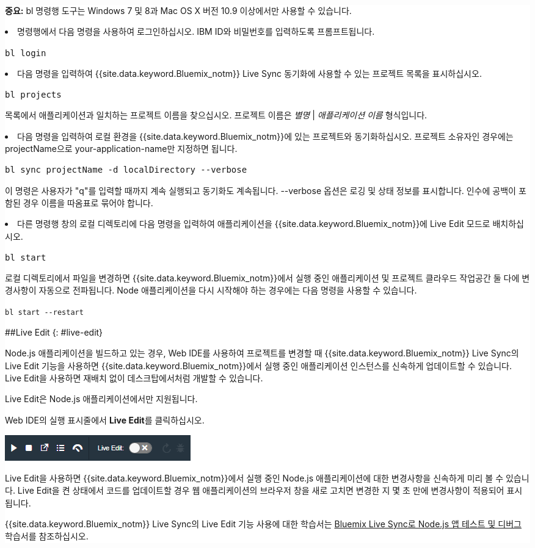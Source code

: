 <strong>중요:</strong> bl 명령행 도구는 Windows 7 및 8과 Mac OS X 버전 10.9 이상에서만 사용할 수 있습니다. </li>

<li>명령행에서 다음 명령을 사용하여 로그인하십시오. IBM ID와 비밀번호를 입력하도록 프롬프트됩니다.  
<pre class="codeblock">bl login</pre>
</li>

<li>다음 명령을 입력하여 {{site.data.keyword.Bluemix_notm}} Live Sync 동기화에 사용할 수 있는 프로젝트 목록을 표시하십시오. 
<pre class="codeblock">bl projects</pre>
<p>목록에서 애플리케이션과 일치하는 프로젝트 이름을
찾으십시오. 프로젝트 이름은 <i>별명</i> | <i>애플리케이션 이름</i> 형식입니다. </p>
</li>
<li>다음 명령을 입력하여 로컬 환경을 {{site.data.keyword.Bluemix_notm}}에 있는
프로젝트와 동기화하십시오. 프로젝트 소유자인 경우에는 projectName으로 your-application-name만 지정하면 됩니다. 
<pre class="codeblock">bl sync projectName -d localDirectory --verbose</pre>
<p>이 명령은
사용자가 "q"를 입력할 때까지 계속 실행되고 동기화도 계속됩니다. --verbose 옵션은 로깅 및 상태 정보를
표시합니다. 인수에 공백이 포함된 경우 이름을 따옴표로 묶어야 합니다. </p></li>
<li>다른 명령행 창의 로컬 디렉토리에 다음 명령을 입력하여 애플리케이션을
{{site.data.keyword.Bluemix_notm}}에 Live Edit 모드로 배치하십시오.
<pre class="codeblock">bl start</pre>
</li>
</ol>

로컬 디렉토리에서 파일을 변경하면
{{site.data.keyword.Bluemix_notm}}에서 실행 중인 애플리케이션 및
프로젝트 클라우드 작업공간 둘 다에 변경사항이 자동으로 전파됩니다. Node 애플리케이션을 다시 시작해야 하는 경우에는
다음 명령을 사용할 수 있습니다.
```
bl start --restart 
```

##Live Edit {: #live-edit} 

Node.js 애플리케이션을 빌드하고 있는 경우, Web IDE를 사용하여 프로젝트를 변경할 때
{{site.data.keyword.Bluemix_notm}} Live Sync의 Live Edit 기능을 사용하면 {{site.data.keyword.Bluemix_notm}}에서 실행 중인
애플리케이션 인스턴스를 신속하게 업데이트할 수 있습니다. Live Edit을 사용하면
재배치 없이 데스크탑에서처럼 개발할 수 있습니다. 

Live Edit은 Node.js 애플리케이션에서만 지원됩니다. 

Web IDE의 실행 표시줄에서 **Live Edit**를 클릭하십시오. 

![Live Edit 기능이 있는 실행 표시줄](images/run-bar-live-edit.png) 

Live Edit을 사용하면 {{site.data.keyword.Bluemix_notm}}에서 실행 중인 Node.js 애플리케이션에 대한 변경사항을 신속하게 미리 볼 수 있습니다. Live Edit을
켠 상태에서 코드를 업데이트할 경우 웹 애플리케이션의 브라우저 창을 새로 고치면
변경한 지 몇 초 만에 변경사항이 적용되어 표시됩니다. 

{{site.data.keyword.Bluemix_notm}} Live Sync의 Live Edit 기능 사용에 대한 학습서는
[Bluemix Live Sync로 Node.js 앱 테스트 및 디버그](https://hub.jazz.net/tutorials/livesync) 학습서를 참조하십시오.
